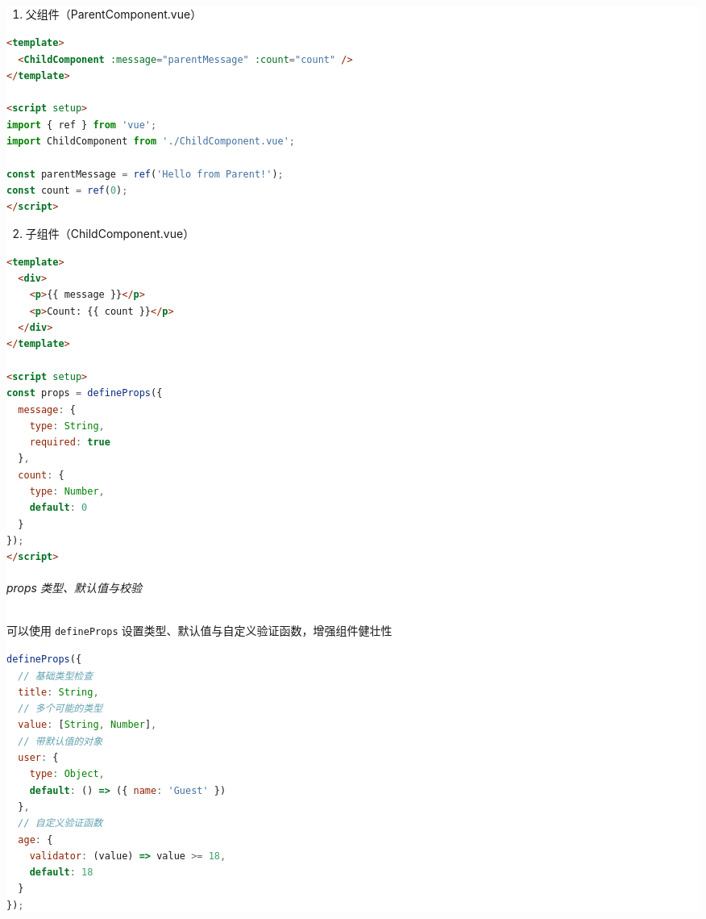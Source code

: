 1. 父组件（ParentComponent.vue）

```html
<template>
  <ChildComponent :message="parentMessage" :count="count" />
</template>

<script setup>
import { ref } from 'vue';
import ChildComponent from './ChildComponent.vue';

const parentMessage = ref('Hello from Parent!');
const count = ref(0);
</script>
```

2. 子组件（ChildComponent.vue）

```html
<template>
  <div>
    <p>{{ message }}</p>
    <p>Count: {{ count }}</p>
  </div>
</template>

<script setup>
const props = defineProps({
  message: {
    type: String,
    required: true
  },
  count: {
    type: Number,
    default: 0
  }
});
</script>
```

###### props 类型、默认值与校验

可以使用 `defineProps` 设置类型、默认值与自定义验证函数，增强组件健壮性

```javascript
defineProps({
  // 基础类型检查
  title: String,
  // 多个可能的类型
  value: [String, Number],
  // 带默认值的对象
  user: {
    type: Object,
    default: () => ({ name: 'Guest' })
  },
  // 自定义验证函数
  age: {
    validator: (value) => value >= 18,
    default: 18
  }
});
```
